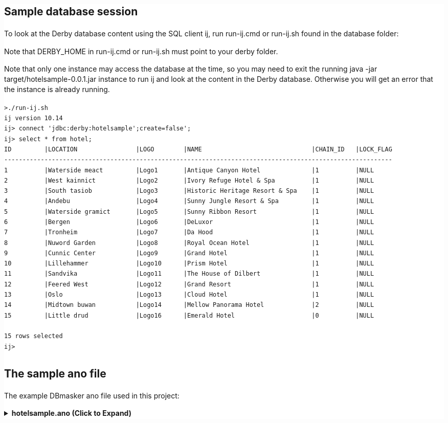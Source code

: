 ## Sample database session

To look at the Derby database content using the SQL client ij, run run-ij.cmd or run-ij<span/>.sh found in the database folder:

Note that DERBY_HOME in run-ij.cmd or run-ij<span/>.sh must point to your derby folder.

Note that only one instance may access the database at the time, so you may need to exit the running java -jar target/hotelsample-0.0.1.jar instance to run ij and look at the content in the Derby database. Otherwise you will get an error that the instance is already running.

```
>./run-ij.sh
ij version 10.14
ij> connect 'jdbc:derby:hotelsample';create=false';
ij> select * from hotel;
ID         |LOCATION                |LOGO        |NAME                              |CHAIN_ID   |LOCK_FLAG
----------------------------------------------------------------------------------------------------------
1          |Waterside meact         |Logo1       |Antique Canyon Hotel              |1          |NULL
2          |West kainnict           |Logo2       |Ivory Refuge Hotel & Spa          |1          |NULL
3          |South tasiob            |Logo3       |Historic Heritage Resort & Spa    |1          |NULL
4          |Andebu                  |Logo4       |Sunny Jungle Resort & Spa         |1          |NULL
5          |Waterside gramict       |Logo5       |Sunny Ribbon Resort               |1          |NULL
6          |Bergen                  |Logo6       |DeLuxor                           |1          |NULL
7          |Tronheim                |Logo7       |Da Hood                           |1          |NULL
8          |Nuword Garden           |Logo8       |Royal Ocean Hotel                 |1          |NULL
9          |Cunnic Center           |Logo9       |Grand Hotel                       |1          |NULL
10         |Lillehammer             |Logo10      |Prism Hotel                       |1          |NULL
11         |Sandvika                |Logo11      |The House of Dilbert              |1          |NULL
12         |Feered West             |Logo12      |Grand Resort                      |1          |NULL
13         |Oslo                    |Logo13      |Cloud Hotel                       |1          |NULL
14         |Midtown buwan           |Logo14      |Mellow Panorama Hotel             |2          |NULL
15         |Little drud             |Logo16      |Emerald Hotel                     |0          |NULL

15 rows selected
ij>
```

## The sample ano file

The example DBmasker ano file used in this project:

<details><summary><b>hotelsample.ano (Click to Expand)</b></summary></details>

